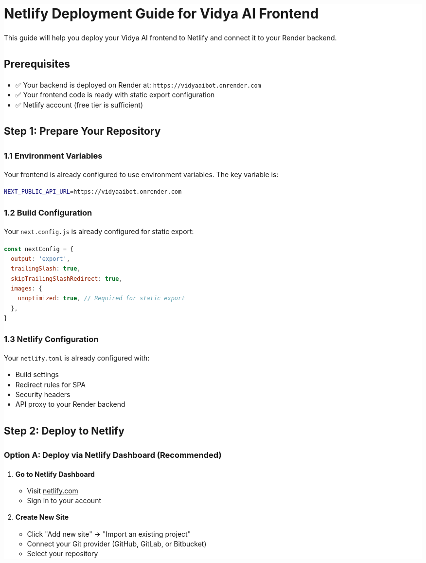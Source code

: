 # Netlify Deployment Guide for Vidya AI Frontend

This guide will help you deploy your Vidya AI frontend to Netlify and connect it to your Render backend.

## Prerequisites

- ✅ Your backend is deployed on Render at: `https://vidyaaibot.onrender.com`
- ✅ Your frontend code is ready with static export configuration
- ✅ Netlify account (free tier is sufficient)

## Step 1: Prepare Your Repository

### 1.1 Environment Variables
Your frontend is already configured to use environment variables. The key variable is:
```bash
NEXT_PUBLIC_API_URL=https://vidyaaibot.onrender.com
```

### 1.2 Build Configuration
Your `next.config.js` is already configured for static export:
```javascript
const nextConfig = {
  output: 'export',
  trailingSlash: true,
  skipTrailingSlashRedirect: true,
  images: {
    unoptimized: true, // Required for static export
  },
}
```

### 1.3 Netlify Configuration
Your `netlify.toml` is already configured with:
- Build settings
- Redirect rules for SPA
- Security headers
- API proxy to your Render backend

## Step 2: Deploy to Netlify

### Option A: Deploy via Netlify Dashboard (Recommended)

1. **Go to Netlify Dashboard**
   - Visit [netlify.com](https://netlify.com)
   - Sign in to your account

2. **Create New Site**
   - Click "Add new site" → "Import an existing project"
   - Connect your Git provider (GitHub, GitLab, or Bitbucket)
   - Select your repository
